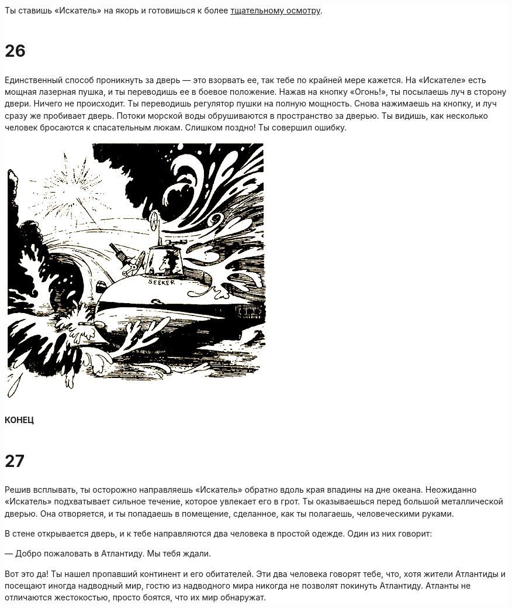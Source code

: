 Ты ставишь «Искатель» на якорь и готовишься к более [тщательному осмотру](#6).

# 26

Единственный способ проникнуть за дверь — это взорвать ее, так тебе по крайней мере кажется. На «Искателе» есть мощная лазерная пушка, и ты переводишь ее в боевое положение. Нажав на кнопку «Огонь!», ты посылаешь луч в сторону двери. Ничего не происходит. Ты переводишь регулятор пушки на полную мощность. Снова нажимаешь на кнопку, и луч сразу же пробивает дверь. Потоки морской воды обрушиваются в пространство за дверью. Ты видишь, как несколько человек бросаются к спасательным люкам. Слишком поздно! Ты совершил ошибку.

![](image/10.png)

#### КОНЕЦ

# 27

Решив всплывать, ты осторожно направляешь «Искатель» обратно вдоль края впадины на дне океана. Неожиданно «Искатель» подхватывает сильное течение, которое увлекает его в грот. Ты оказываешься перед большой металлической дверью. Она отворяется, и ты попадаешь в помещение, сделанное, как ты полагаешь, человеческими руками.

В стене открывается дверь, и к тебе направляются два человека в простой одежде. Один из них говорит:

— Добро пожаловать в Атлантиду. Мы тебя ждали.

Вот это да! Ты нашел пропавший континент и его обитателей. Эти два человека говорят тебе, что, хотя жители Атлантиды и посещают иногда надводный мир, гостю из надводного мира никогда не позволят покинуть Атлантиду. Атланты не отличаются жестокостью, просто боятся, что их мир обнаружат.
